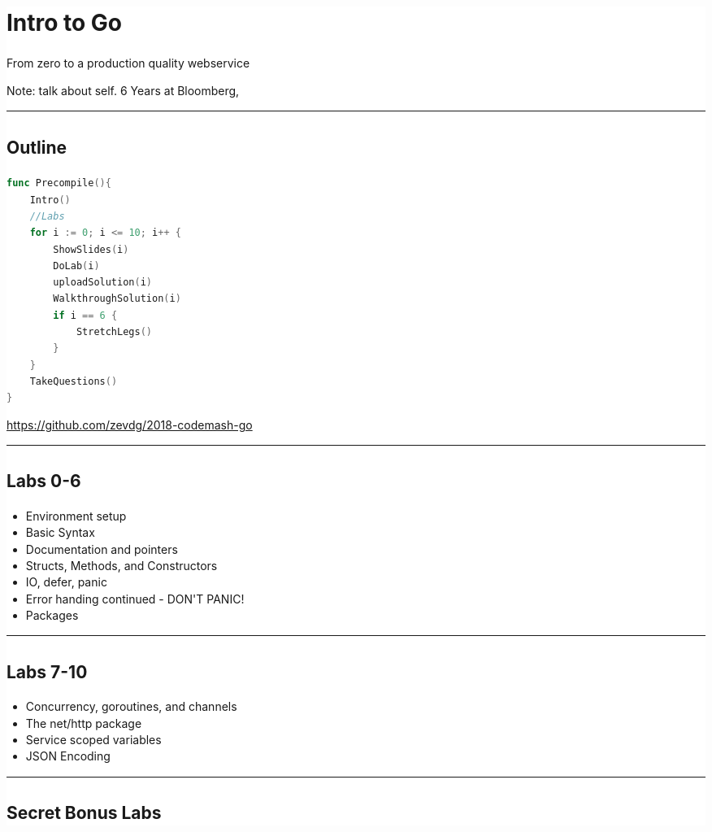 # Intro to Go
From zero to a production quality webservice

Note: talk about self.  6 Years at Bloomberg, 

----

## Outline

```go
func Precompile(){
    Intro()
    //Labs
    for i := 0; i <= 10; i++ {
        ShowSlides(i)
        DoLab(i)
        uploadSolution(i)
        WalkthroughSolution(i)
        if i == 6 {
            StretchLegs()
        }
    }
    TakeQuestions()
}

```

https://github.com/zevdg/2018-codemash-go

----

## Labs 0-6
* Environment setup
* Basic Syntax
* Documentation and pointers
* Structs, Methods, and Constructors
* IO, defer, panic
* Error handing continued - DON'T PANIC!
* Packages

----

## Labs 7-10
* Concurrency, goroutines, and channels
* The net/http package
* Service scoped variables
* JSON Encoding

----

## Secret Bonus Labs
